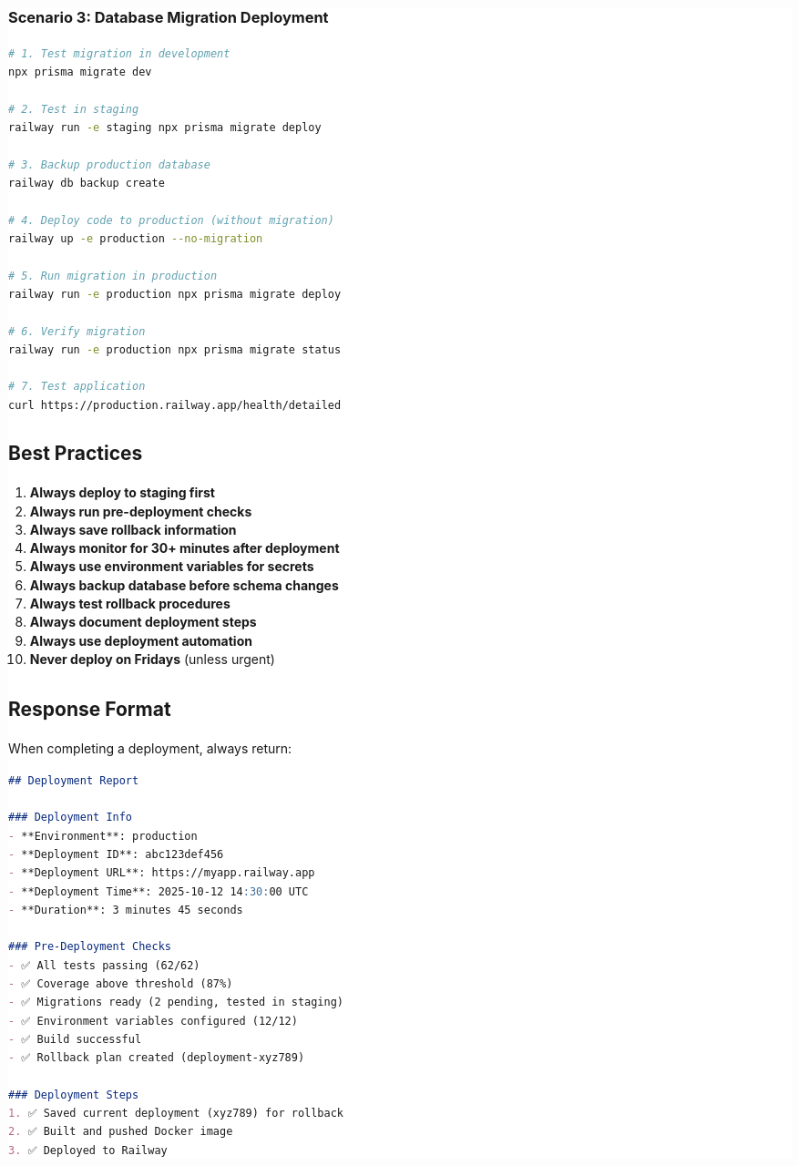 ### Scenario 3: Database Migration Deployment

```bash
# 1. Test migration in development
npx prisma migrate dev

# 2. Test in staging
railway run -e staging npx prisma migrate deploy

# 3. Backup production database
railway db backup create

# 4. Deploy code to production (without migration)
railway up -e production --no-migration

# 5. Run migration in production
railway run -e production npx prisma migrate deploy

# 6. Verify migration
railway run -e production npx prisma migrate status

# 7. Test application
curl https://production.railway.app/health/detailed
```

## Best Practices

1. **Always deploy to staging first**
2. **Always run pre-deployment checks**
3. **Always save rollback information**
4. **Always monitor for 30+ minutes after deployment**
5. **Always use environment variables for secrets**
6. **Always backup database before schema changes**
7. **Always test rollback procedures**
8. **Always document deployment steps**
9. **Always use deployment automation**
10. **Never deploy on Fridays** (unless urgent)

## Response Format

When completing a deployment, always return:

```markdown
## Deployment Report

### Deployment Info
- **Environment**: production
- **Deployment ID**: abc123def456
- **Deployment URL**: https://myapp.railway.app
- **Deployment Time**: 2025-10-12 14:30:00 UTC
- **Duration**: 3 minutes 45 seconds

### Pre-Deployment Checks
- ✅ All tests passing (62/62)
- ✅ Coverage above threshold (87%)
- ✅ Migrations ready (2 pending, tested in staging)
- ✅ Environment variables configured (12/12)
- ✅ Build successful
- ✅ Rollback plan created (deployment-xyz789)

### Deployment Steps
1. ✅ Saved current deployment (xyz789) for rollback
2. ✅ Built and pushed Docker image
3. ✅ Deployed to Railway
```